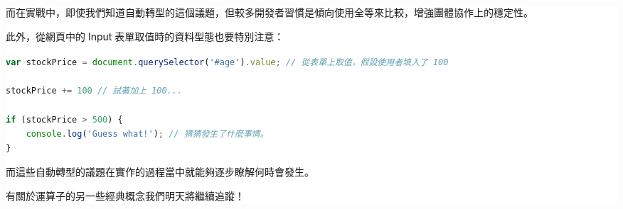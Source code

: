 而在實戰中，即使我們知道自動轉型的這個議題，但較多開發者習慣是傾向使用全等來比較，增強團體協作上的穩定性。

此外，從網頁中的 Input 表單取值時的資料型態也要特別注意：

```js
var stockPrice = document.querySelector('#age').value; // 從表單上取值，假設使用者填入了 100

stockPrice += 100 // 試著加上 100...

if (stockPrice > 500) {
    console.log('Guess what!'); // 猜猜發生了什麼事情。
}
```

而這些自動轉型的議題在實作的過程當中就能夠逐步瞭解何時會發生。

有關於運算子的另一些經典概念我們明天將繼續追蹤！